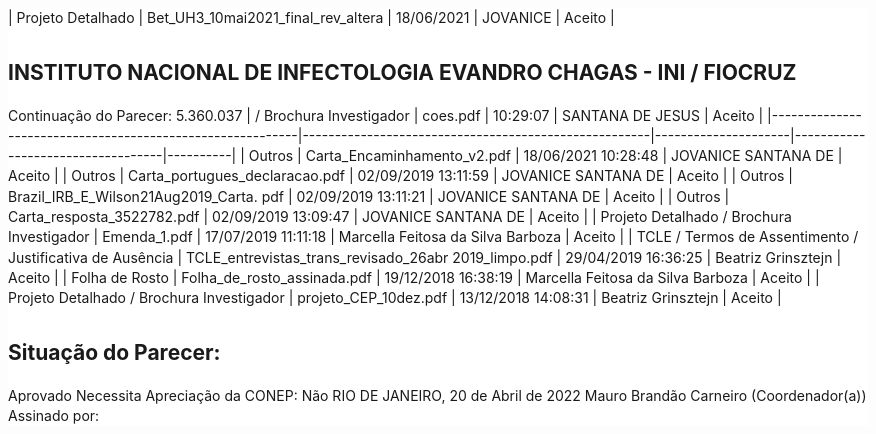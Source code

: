 | Projeto Detalhado                                                      | Bet_UH3_10mai2021_final_rev_altera                                             | 18/06/2021            | JOVANICE                               | Aceito   |

## INSTITUTO NACIONAL DE INFECTOLOGIA EVANDRO CHAGAS - INI / FIOCRUZ

Continuação do Parecer: 5.360.037
| / Brochura Investigador                                   | coes.pdf                                             | 10:29:07            | SANTANA DE JESUS                  | Aceito   |
|-----------------------------------------------------------|------------------------------------------------------|---------------------|-----------------------------------|----------|
| Outros                                                    | Carta_Encaminhamento_v2.pdf                          | 18/06/2021 10:28:48 | JOVANICE SANTANA DE               | Aceito   |
| Outros                                                    | Carta_portugues_declaracao.pdf                       | 02/09/2019 13:11:59 | JOVANICE SANTANA DE               | Aceito   |
| Outros                                                    | Brazil_IRB_E_Wilson21Aug2019_Carta. pdf              | 02/09/2019 13:11:21 | JOVANICE SANTANA DE               | Aceito   |
| Outros                                                    | Carta_resposta_3522782.pdf                           | 02/09/2019 13:09:47 | JOVANICE SANTANA DE               | Aceito   |
| Projeto Detalhado / Brochura Investigador                 | Emenda_1.pdf                                         | 17/07/2019 11:11:18 | Marcella Feitosa da Silva Barboza | Aceito   |
| TCLE / Termos de Assentimento / Justificativa de Ausência | TCLE_entrevistas_trans_revisado_26abr 2019_limpo.pdf | 29/04/2019 16:36:25 | Beatriz Grinsztejn                | Aceito   |
| Folha de Rosto                                            | Folha_de_rosto_assinada.pdf                          | 19/12/2018 16:38:19 | Marcella Feitosa da Silva Barboza | Aceito   |
| Projeto Detalhado / Brochura Investigador                 | projeto_CEP_10dez.pdf                                | 13/12/2018 14:08:31 | Beatriz Grinsztejn                | Aceito   |

## Situação do Parecer:
Aprovado
Necessita Apreciação da CONEP:
Não
RIO DE JANEIRO, 20 de Abril de 2022
Mauro Brandão Carneiro (Coordenador(a)) Assinado por:
